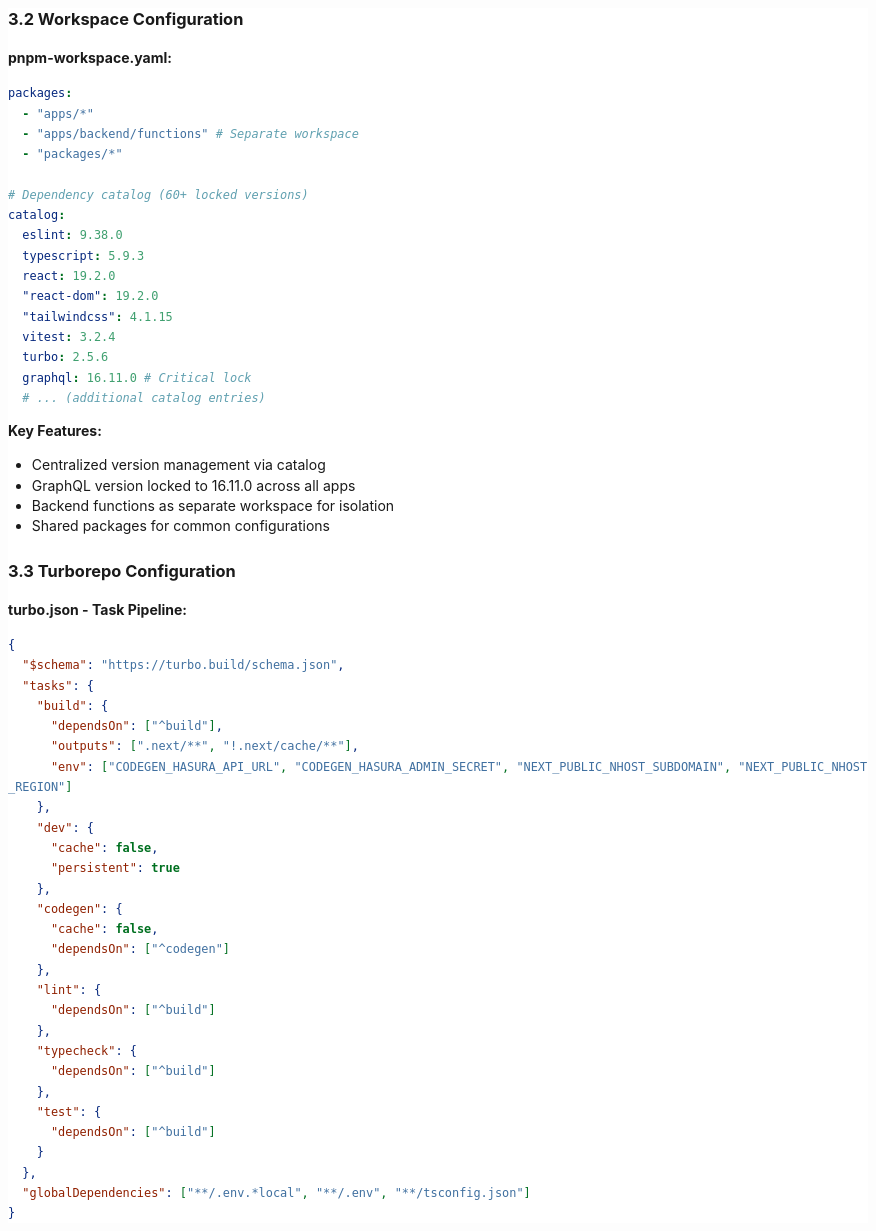 ### 3.2 Workspace Configuration

**pnpm-workspace.yaml:**

```yaml
packages:
  - "apps/*"
  - "apps/backend/functions" # Separate workspace
  - "packages/*"

# Dependency catalog (60+ locked versions)
catalog:
  eslint: 9.38.0
  typescript: 5.9.3
  react: 19.2.0
  "react-dom": 19.2.0
  "tailwindcss": 4.1.15
  vitest: 3.2.4
  turbo: 2.5.6
  graphql: 16.11.0 # Critical lock
  # ... (additional catalog entries)
```

**Key Features:**

- Centralized version management via catalog
- GraphQL version locked to 16.11.0 across all apps
- Backend functions as separate workspace for isolation
- Shared packages for common configurations

### 3.3 Turborepo Configuration

**turbo.json - Task Pipeline:**

```json
{
  "$schema": "https://turbo.build/schema.json",
  "tasks": {
    "build": {
      "dependsOn": ["^build"],
      "outputs": [".next/**", "!.next/cache/**"],
      "env": ["CODEGEN_HASURA_API_URL", "CODEGEN_HASURA_ADMIN_SECRET", "NEXT_PUBLIC_NHOST_SUBDOMAIN", "NEXT_PUBLIC_NHOST_REGION"]
    },
    "dev": {
      "cache": false,
      "persistent": true
    },
    "codegen": {
      "cache": false,
      "dependsOn": ["^codegen"]
    },
    "lint": {
      "dependsOn": ["^build"]
    },
    "typecheck": {
      "dependsOn": ["^build"]
    },
    "test": {
      "dependsOn": ["^build"]
    }
  },
  "globalDependencies": ["**/.env.*local", "**/.env", "**/tsconfig.json"]
}
```
